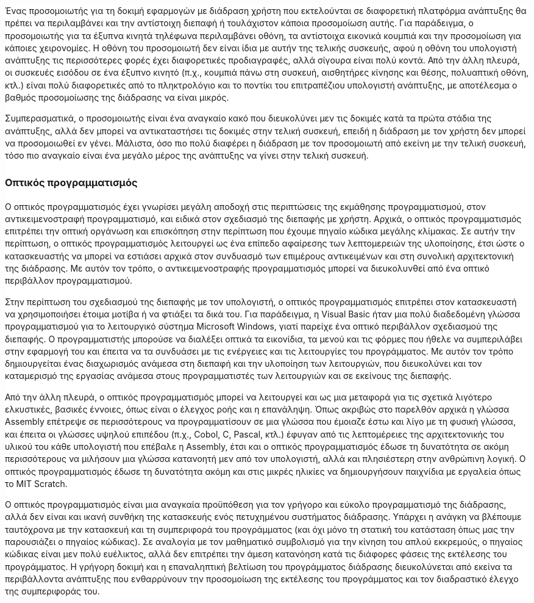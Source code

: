 Ένας προσομοιωτής για τη δοκιμή εφαρμογών με διάδραση χρήστη που εκτελούνται σε διαφορετική πλατφόρμα ανάπτυξης θα πρέπει να περιλαμβάνει και την αντίστοιχη διεπαφή ή τουλάχιστον κάποια προσομοίωση αυτής. Για παράδειγμα, ο προσομοιωτής για τα έξυπνα κινητά τηλέφωνα περιλαμβάνει οθόνη, τα αντίστοιχα εικονικά κουμπιά και την προσομοίωση για κάποιες χειρονομίες. Η οθόνη του προσομοιωτή δεν είναι ίδια με αυτήν της τελικής συσκευής, αφού η οθόνη του υπολογιστή ανάπτυξης τις περισσότερες φορές έχει διαφορετικές προδιαγραφές, αλλά σίγουρα είναι πολύ κοντά. Από την άλλη πλευρά, οι συσκευές εισόδου σε ένα έξυπνο κινητό (π.χ., κουμπιά πάνω στη συσκευή, αισθητήρες κίνησης και θέσης, πολυαπτική οθόνη, κτλ.) είναι πολύ διαφορετικές από το πληκτρολόγιο και το ποντίκι του επιτραπέζιου υπολογιστή ανάπτυξης, με αποτέλεσμα ο βαθμός προσομοίωσης της διάδρασης να είναι μικρός.

Συμπερασματικά, ο προσομοιωτής είναι ένα αναγκαίο κακό που διευκολύνει μεν τις δοκιμές κατά τα πρώτα στάδια της ανάπτυξης, αλλά δεν μπορεί να αντικαταστήσει τις δοκιμές στην τελική συσκευή, επειδή η διάδραση με τον χρήστη δεν μπορεί να προσομοιωθεί εν γένει. Μάλιστα, όσο πιο πολύ διαφέρει η διάδραση με τον προσομοιωτή από εκείνη με την τελική συσκευή, τόσο πιο αναγκαίο είναι ένα μεγάλο μέρος της ανάπτυξης να γίνει στην τελική συσκευή.


### Οπτικός προγραμματισμός

Ο οπτικός προγραμματισμός έχει γνωρίσει μεγάλη αποδοχή στις περιπτώσεις της εκμάθησης προγραμματισμού, στον αντικειμενοστραφή προγραμματισμό, και ειδικά στον σχεδιασμό της διεπαφής με χρήστη. Αρχικά, ο οπτικός προγραμματισμός επιτρέπει την οπτική οργάνωση και επισκόπηση στην περίπτωση που έχουμε πηγαίο κώδικα μεγάλης κλίμακας. Σε αυτήν την περίπτωση, ο οπτικός προγραμματισμός λειτουργεί ως ένα επίπεδο αφαίρεσης των λεπτομερειών της υλοποίησης, έτσι ώστε ο κατασκευαστής να μπορεί να εστιάσει αρχικά στον συνδυασμό των επιμέρους αντικειμένων και στη συνολική αρχιτεκτονική της διάδρασης. Με αυτόν τον τρόπο, ο αντικειμενοστραφής προγραμματισμός μπορεί να διευκολυνθεί από ένα οπτικό περιβάλλον προγραμματισμού.

Στην περίπτωση του σχεδιασμού της διεπαφής με τον υπολογιστή, ο οπτικός προγραμματισμός επιτρέπει στον κατασκευαστή να χρησιμοποιήσει έτοιμα μοτίβα ή να φτιάξει τα δικά του. Για παράδειγμα, η Visual Basic ήταν μια πολύ διαδεδομένη γλώσσα προγραμματισμού για το λειτουργικό σύστημα Microsoft Windows, γιατί παρείχε ένα οπτικό περιβάλλον σχεδιασμού της διεπαφής. Ο προγραμματιστής μπορούσε να διαλέξει οπτικά τα εικονίδια, τα μενού και τις φόρμες που ήθελε να συμπεριλάβει στην εφαρμογή του και έπειτα να τα συνδυάσει με τις ενέργειες και τις λειτουργίες του προγράμματος. Με αυτόν τον τρόπο δημιουργείται ένας διαχωρισμός ανάμεσα στη διεπαφή και την υλοποίηση των λειτουργιών, που διευκολύνει και τον καταμερισμό της εργασίας ανάμεσα στους προγραμματιστές των λειτουργιών και σε εκείνους της διεπαφής.

Από την άλλη πλευρά, ο οπτικός προγραμματισμός μπορεί να λειτουργεί και ως μια μεταφορά για τις σχετικά λιγότερο ελκυστικές, βασικές έννοιες, όπως είναι ο έλεγχος ροής και η επανάληψη. Όπως ακριβώς στο παρελθόν αρχικά η γλώσσα Assembly επέτρεψε σε περισσότερους να προγραμματίσουν σε μια γλώσσα που έμοιαζε έστω και λίγο με τη φυσική γλώσσα, και έπειτα οι γλώσσες υψηλού επιπέδου (π.χ., Cobol, C, Pascal, κτλ.) έφυγαν από τις λεπτομέρειες της αρχιτεκτονικής του υλικού του κάθε υπολογιστή που επέβαλε η Assembly, έτσι και ο οπτικός προγραμματισμός έδωσε τη δυνατότητα σε ακόμη περισσότερους να μιλήσουν μια γλώσσα κατανοητή μεν από τον υπολογιστή, αλλά και πλησιέστερη στην ανθρώπινη λογική. Ο οπτικός προγραμματισμός έδωσε τη δυνατότητα ακόμη και στις μικρές ηλικίες να δημιουργήσουν παιχνίδια με εργαλεία όπως το MIT Scratch.

Ο οπτικός προγραμματισμός είναι μια αναγκαία προϋπόθεση για τον γρήγορο και εύκολο προγραμματισμό της διάδρασης, αλλά δεν είναι και ικανή συνθήκη της κατασκευής ενός πετυχημένου συστήματος διάδρασης. Υπάρχει η ανάγκη να βλέπουμε ταυτόχρονα με την κατασκευή και τη συμπεριφορά του προγράμματος (και όχι μόνο τη στατική του κατάσταση όπως μας την παρουσιάζει ο πηγαίος κώδικας). Σε αναλογία με τον μαθηματικό συμβολισμό για την κίνηση του απλού εκκρεμούς, ο πηγαίος κώδικας είναι μεν πολύ ευέλικτος, αλλά δεν επιτρέπει την άμεση κατανόηση κατά τις διάφορες φάσεις της εκτέλεσης του προγράμματος. Η γρήγορη δοκιμή και η επαναληπτική βελτίωση του προγράμματος διάδρασης διευκολύνεται από εκείνα τα περιβάλλοντα ανάπτυξης που ενθαρρύνουν την προσομοίωση της εκτέλεσης του προγράμματος και τον διαδραστικό έλεγχο της συμπεριφοράς του.
